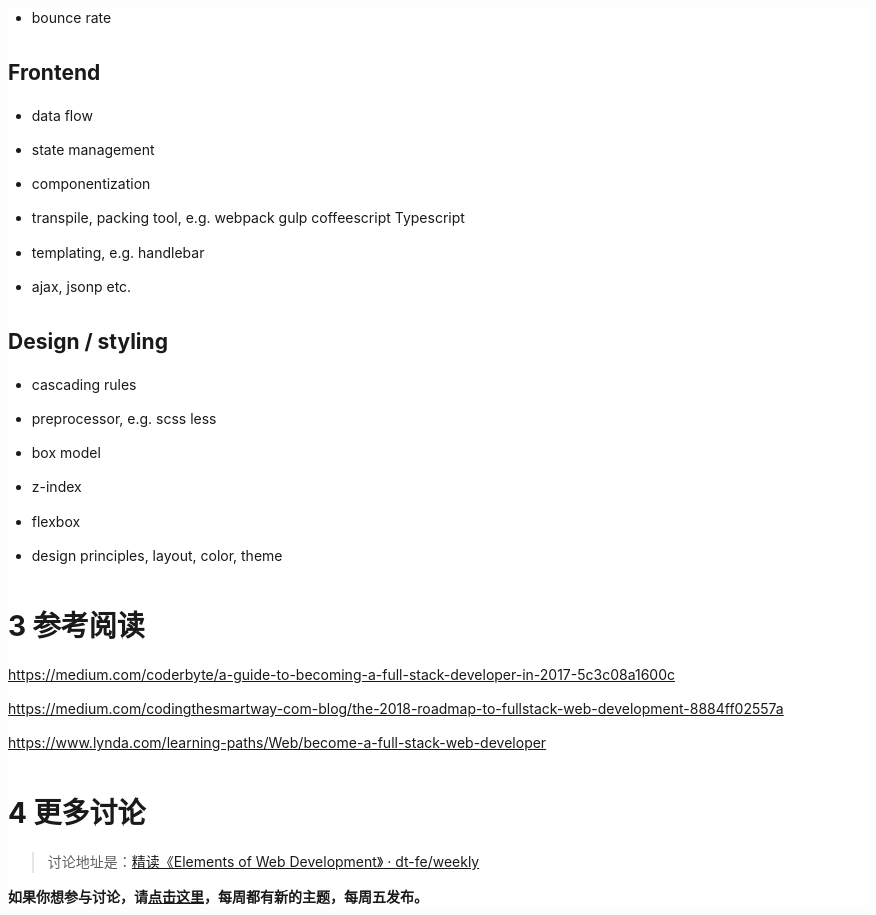 - bounce rate

## Frontend

- data flow

- state management

- componentization

- transpile, packing tool, e.g. webpack gulp coffeescript Typescript

- templating, e.g. handlebar

- ajax, jsonp etc.

## Design / styling

- cascading rules

- preprocessor, e.g. scss less

- box model

- z-index

- flexbox

- design principles, layout, color, theme

# 3 参考阅读

https://medium.com/coderbyte/a-guide-to-becoming-a-full-stack-developer-in-2017-5c3c08a1600c

https://medium.com/codingthesmartway-com-blog/the-2018-roadmap-to-fullstack-web-development-8884ff02557a

https://www.lynda.com/learning-paths/Web/become-a-full-stack-web-developer

# 4 更多讨论

> 讨论地址是：[精读《Elements of Web Development》 · dt-fe/weekly](https://github.com/dt-fe/weekly/issues/71)

**如果你想参与讨论，请[点击这里](https://github.com/dt-fe/weekly)，每周都有新的主题，每周五发布。**